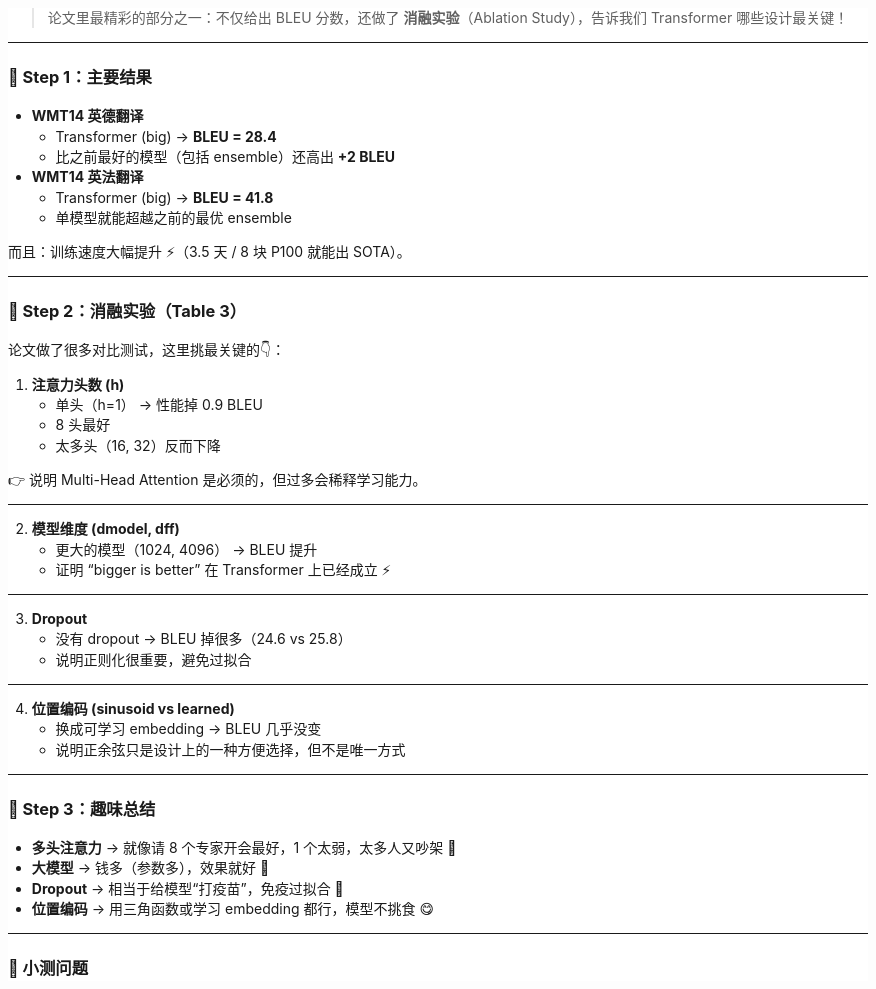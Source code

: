 > 论文里最精彩的部分之一：不仅给出 BLEU 分数，还做了 **消融实验**（Ablation Study），告诉我们 Transformer 哪些设计最关键！

* * *

### 🎯 Step 1：主要结果

*   **WMT14 英德翻译**
    *   Transformer (big) → **BLEU = 28.4**
    *   比之前最好的模型（包括 ensemble）还高出 **+2 BLEU**
*   **WMT14 英法翻译**
    *   Transformer (big) → **BLEU = 41.8**
    *   单模型就能超越之前的最优 ensemble

而且：训练速度大幅提升 ⚡（3.5 天 / 8 块 P100 就能出 SOTA）。

* * *

### 🎯 Step 2：消融实验（Table 3）

论文做了很多对比测试，这里挑最关键的👇：

1.  **注意力头数 (h)**
    *   单头（h=1） → 性能掉 0.9 BLEU
    *   8 头最好
    *   太多头（16, 32）反而下降

👉 说明 Multi-Head Attention 是必须的，但过多会稀释学习能力。

* * *

2.  **模型维度 (dmodel, dff)**
    *   更大的模型（1024, 4096） → BLEU 提升
    *   证明 “bigger is better” 在 Transformer 上已经成立 ⚡

* * *

3.  **Dropout**
    *   没有 dropout → BLEU 掉很多（24.6 vs 25.8）
    *   说明正则化很重要，避免过拟合

* * *

4.  **位置编码 (sinusoid vs learned)**
    *   换成可学习 embedding → BLEU 几乎没变
    *   说明正余弦只是设计上的一种方便选择，但不是唯一方式

* * *

### 🎯 Step 3：趣味总结

*   **多头注意力** → 就像请 8 个专家开会最好，1 个太弱，太多人又吵架 🤯
*   **大模型** → 钱多（参数多），效果就好 💸
*   **Dropout** → 相当于给模型“打疫苗”，免疫过拟合 🧪
*   **位置编码** → 用三角函数或学习 embedding 都行，模型不挑食 😋

* * *

### 🎯 小测问题

